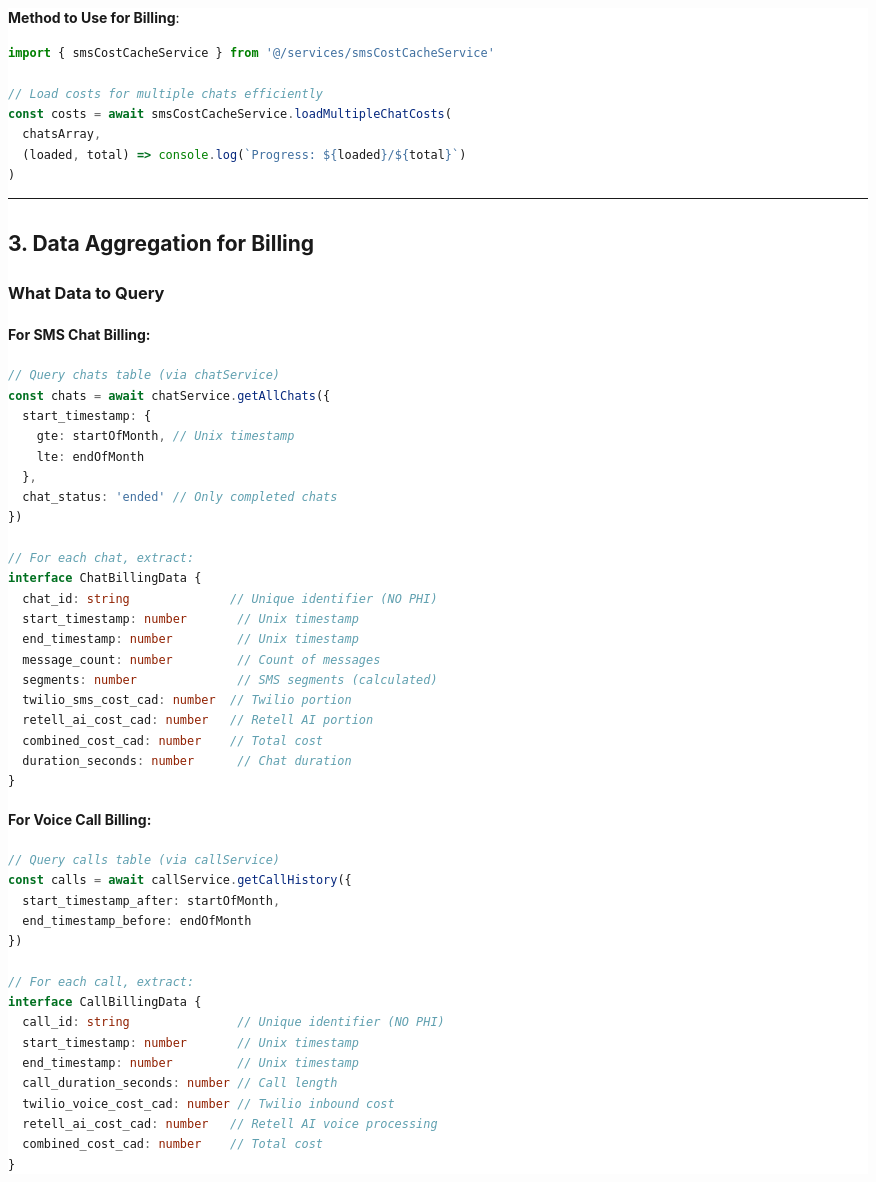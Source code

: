 **Method to Use for Billing**:
```typescript
import { smsCostCacheService } from '@/services/smsCostCacheService'

// Load costs for multiple chats efficiently
const costs = await smsCostCacheService.loadMultipleChatCosts(
  chatsArray,
  (loaded, total) => console.log(`Progress: ${loaded}/${total}`)
)
```

---

## **3. Data Aggregation for Billing**

### **What Data to Query**

#### **For SMS Chat Billing**:
```typescript
// Query chats table (via chatService)
const chats = await chatService.getAllChats({
  start_timestamp: {
    gte: startOfMonth, // Unix timestamp
    lte: endOfMonth
  },
  chat_status: 'ended' // Only completed chats
})

// For each chat, extract:
interface ChatBillingData {
  chat_id: string              // Unique identifier (NO PHI)
  start_timestamp: number       // Unix timestamp
  end_timestamp: number         // Unix timestamp
  message_count: number         // Count of messages
  segments: number              // SMS segments (calculated)
  twilio_sms_cost_cad: number  // Twilio portion
  retell_ai_cost_cad: number   // Retell AI portion
  combined_cost_cad: number    // Total cost
  duration_seconds: number      // Chat duration
}
```

#### **For Voice Call Billing**:
```typescript
// Query calls table (via callService)
const calls = await callService.getCallHistory({
  start_timestamp_after: startOfMonth,
  end_timestamp_before: endOfMonth
})

// For each call, extract:
interface CallBillingData {
  call_id: string               // Unique identifier (NO PHI)
  start_timestamp: number       // Unix timestamp
  end_timestamp: number         // Unix timestamp
  call_duration_seconds: number // Call length
  twilio_voice_cost_cad: number // Twilio inbound cost
  retell_ai_cost_cad: number   // Retell AI voice processing
  combined_cost_cad: number    // Total cost
}
```
